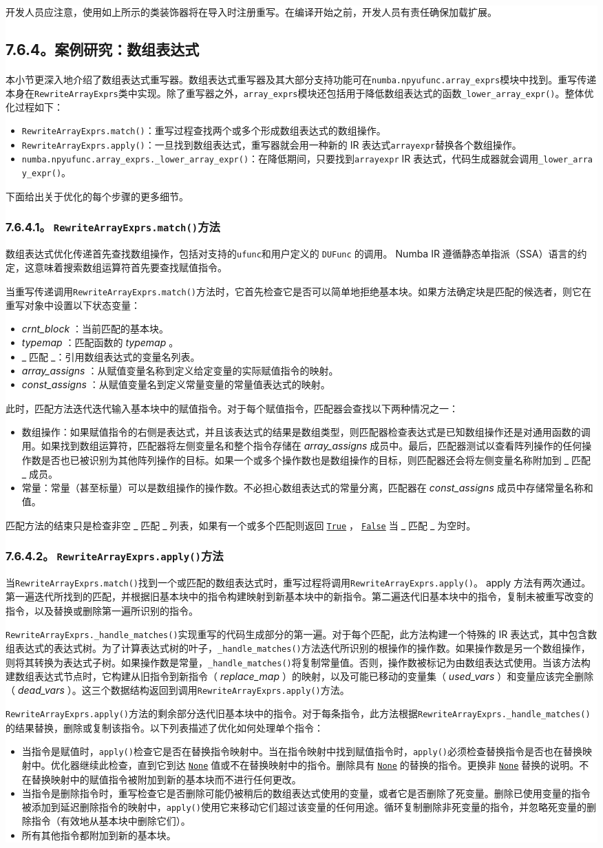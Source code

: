 开发人员应注意，使用如上所示的类装饰器将在导入时注册重写。在编译开始之前，开发人员有责任确保加载扩展。

## 7.6.4。案例研究：数组表达式

本小节更深入地介绍了数组表达式重写器。数组表达式重写器及其大部分支持功能可在`numba.npyufunc.array_exprs`模块中找到。重写传递本身在`RewriteArrayExprs`类中实现。除了重写器之外，`array_exprs`模块还包括用于降低数组表达式的函数`_lower_array_expr()`。整体优化过程如下：

*   `RewriteArrayExprs.match()`：重写过程查找两个或多个形成数组表达式的数组操作。
*   `RewriteArrayExprs.apply()`：一旦找到数组表达式，重写器就会用一种新的 IR 表达式`arrayexpr`替换各个数组操作。
*   `numba.npyufunc.array_exprs._lower_array_expr()`：在降低期间，只要找到`arrayexpr` IR 表达式，代码生成器就会调用`_lower_array_expr()`。

下面给出关于优化的每个步骤的更多细节。

### 7.6.4.1。 `RewriteArrayExprs.match()`方法

数组表达式优化传递首先查找数组操作，包括对支持的`ufunc`和用户定义的 `DUFunc` 的调用。 Numba IR 遵循静态单指派（SSA）语言的约定，这意味着搜索数组运算符首先要查找赋值指令。

当重写传递调用`RewriteArrayExprs.match()`方法时，它首先检查它是否可以简单地拒绝基本块。如果方法确定块是匹配的候选者，则它在重写对象中设置以下状态变量：

*   _crnt_block_ ：当前匹配的基本块。
*   _typemap_ ：匹配函数的 _typemap_ 。
*   _ 匹配 _：引用数组表达式的变量名列表。
*   _array_assigns_ ：从赋值变量名称到定义给定变量的实际赋值指令的映射。
*   _const_assigns_ ：从赋值变量名到定义常量变量的常量值表达式的映射。

此时，匹配方法迭代迭代输入基本块中的赋值指令。对于每个赋值指令，匹配器会查找以下两种情况之一：

*   数组操作：如果赋值指令的右侧是表达式，并且该表达式的结果是数组类型，则匹配器检查表达式是已知数组操作还是对通用函数的调用。如果找到数组运算符，匹配器将左侧变量名和整个指令存储在 _array_assigns_ 成员中。最后，匹配器测试以查看阵列操作的任何操作数是否也已被识别为其他阵列操作的目标。如果一个或多个操作数也是数组操作的目标，则匹配器还会将左侧变量名称附加到 _ 匹配 _ 成员。
*   常量：常量（甚至标量）可以是数组操作的操作数。不必担心数组表达式的常量分离，匹配器在 _const_assigns_ 成员中存储常量名称和值。

匹配方法的结束只是检查非空 _ 匹配 _ 列表，如果有一个或多个匹配则返回 [`True`](https://docs.python.org/3/library/constants.html#True "(in Python v3.7)") ， [`False`](https://docs.python.org/3/library/constants.html#False "(in Python v3.7)") 当 _ 匹配 _ 为空时。

### 7.6.4.2。 `RewriteArrayExprs.apply()`方法

当`RewriteArrayExprs.match()`找到一个或匹配的数组表达式时，重写过程将调用`RewriteArrayExprs.apply()`。 apply 方法有两次通过。第一遍迭代所找到的匹配，并根据旧基本块中的指令构建映射到新基本块中的新指令。第二遍迭代旧基本块中的指令，复制未被重写改变的指令，以及替换或删除第一遍所识别的指令。

`RewriteArrayExprs._handle_matches()`实现重写的代码生成部分的第一遍。对于每个匹配，此方法构建一个特殊的 IR 表达式，其中包含数组表达式的表达式树。为了计算表达式树的叶子，`_handle_matches()`方法迭代所识别的根操作的操作数。如果操作数是另一个数组操作，则将其转换为表达式子树。如果操作数是常量，`_handle_matches()`将复制常量值。否则，操作数被标记为由数组表达式使用。当该方法构建数组表达式节点时，它构建从旧指令到新指令（ _replace_map_ ）的映射，以及可能已移动的变量集（ _used_vars_ ）和变量应该完全删除（ _dead_vars_ ）。这三个数据结构返回到调用`RewriteArrayExprs.apply()`方法。

`RewriteArrayExprs.apply()`方法的剩余部分迭代旧基本块中的指令。对于每条指令，此方法根据`RewriteArrayExprs._handle_matches()`的结果替换，删除或复制该指令。以下列表描述了优化如何处理单个指令：

*   当指令是赋值时，`apply()`检查它是否在替换指令映射中。当在指令映射中找到赋值指令时，`apply()`必须检查替换指令是否也在替换映射中。优化器继续此检查，直到它到达 [`None`](https://docs.python.org/3/library/constants.html#None "(in Python v3.7)") 值或不在替换映射中的指令。删除具有 [`None`](https://docs.python.org/3/library/constants.html#None "(in Python v3.7)") 的替换的指令。更换非 [`None`](https://docs.python.org/3/library/constants.html#None "(in Python v3.7)") 替换的说明。不在替换映射中的赋值指令被附加到新的基本块而不进行任何更改。
*   当指令是删除指令时，重写检查它是否删除可能仍被稍后的数组表达式使用的变量，或者它是否删除了死变量。删除已使用变量的指令被添加到延迟删除指令的映射中，`apply()`使用它来移动它们超过该变量的任何用途。循环复制删除非死变量的指令，并忽略死变量的删除指令（有效地从基本块中删除它们）。
*   所有其他指令都附加到新的基本块。
